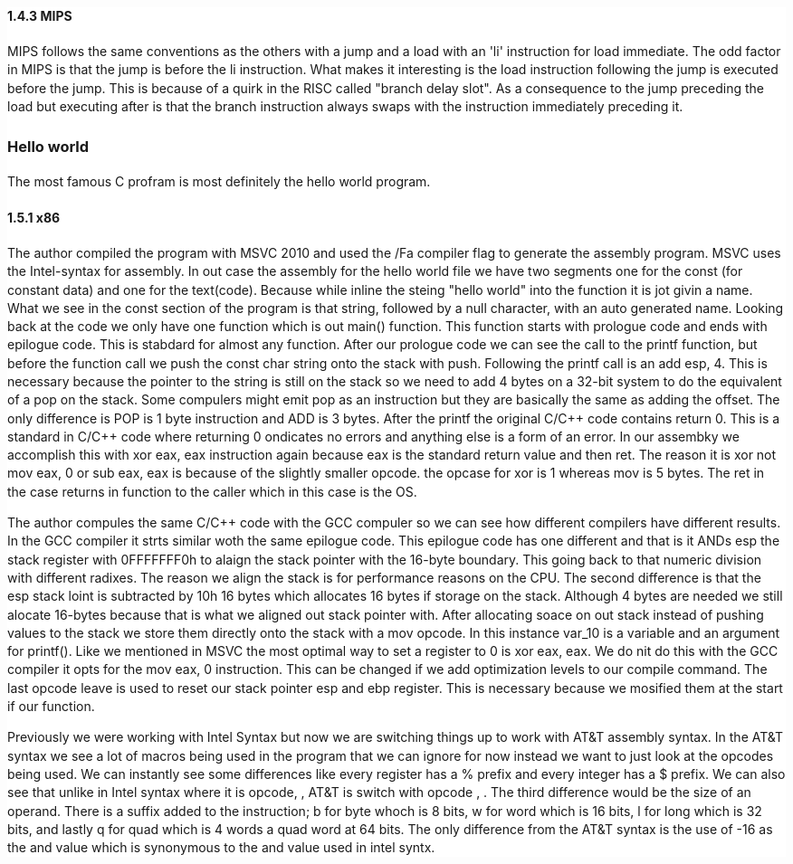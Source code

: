 #### 1.4.3 MIPS

MIPS follows the same conventions as the others with a jump and a load with an 'li' instruction for load immediate. The odd factor in MIPS is that the jump is before the li instruction. What makes it interesting is the load instruction following the jump is executed before the jump. This is because of a quirk in the RISC called "branch delay slot". As a consequence to the jump preceding the load but executing after is that the branch instruction always swaps with the instruction immediately preceding it. 

### Hello world

The most famous C profram is most definitely the hello world program. 

#### 1.5.1 x86

The author compiled the program with MSVC 2010 and used the /Fa compiler flag to generate the assembly program. MSVC uses the Intel-syntax for assembly. In out case the assembly for the hello world file we have two segments one for the const (for constant data) and one for the text(code). Because while inline the steing "hello world" into the function it is jot givin a name. What we see in the const section of the program is that string, followed by a null character, with an auto generated name. Looking back at the code we only have one function which is out main() function. This function starts with prologue code and ends with epilogue code. This is stabdard for almost any function. After our prologue code we can see the call to the printf function, but before the function call we push the const char string onto the stack with push. Following the printf call is an add esp, 4. This is necessary because the pointer to the string is still on the stack so we need to add 4 bytes on a 32-bit system to do the equivalent of a pop on the stack. Some compulers might emit pop as an instruction but they are basically the same as adding the offset. The only difference is POP is 1 byte instruction and ADD is 3 bytes. After the printf the original C/C++ code contains return 0. This is a standard in C/C++ code where returning 0 ondicates no errors and anything else is a form of an error. In our assembky we accomplish this with xor eax, eax instruction again because eax is the standard return value and then ret. The reason it is xor not mov eax, 0 or sub eax, eax is because of the slightly smaller opcode. the opcase for xor is 1 whereas mov is 5 bytes. The ret in the case returns in function to the caller which in this case is the OS. 

The author compules the same C/C++ code with the GCC compuler so we can see how different compilers have different results. In the GCC compiler it strts similar woth the same epilogue code. This epilogue code has one different and that is it ANDs esp the stack register with 0FFFFFFF0h to alaign the stack pointer with the 16-byte boundary. This going back to that numeric division with different radixes. The reason we align the stack is for performance reasons on the CPU. The second difference is that the esp stack loint is subtracted by 10h 16 bytes which allocates 16 bytes if storage on the stack. Although 4 bytes are needed we still alocate 16-bytes because that is what we aligned out stack pointer with. After allocating soace on out stack instead of pushing values to the stack we store them directly onto the stack with a mov opcode. In this instance var_10 is a variable and an argument for printf(). Like we mentioned in MSVC the most optimal way to set a register to 0 is xor eax, eax. We do nit do this with the GCC compiler it opts for the mov eax, 0 instruction. This can be changed if we add optimization levels to our compile command. The last opcode leave is used to reset our stack pointer esp and ebp register. This is necessary because we mosified them at the start if our function. 

Previously we were working with Intel Syntax but now we are switching things up to work with AT&T assembly syntax. In the AT&T syntax we see a lot of macros being used in the program that we can ignore for now instead we want to just look at the opcodes being used. We can instantly see some differences like every register has a % prefix and every integer has a $ prefix. We can also see that unlike in Intel syntax where it is opcode, <destination operand>, <source operand> AT&T is switch with opcode <source operand>, <destination operand>. The third difference would be the size of an operand. There is a suffix added to the instruction; b for byte whoch is 8 bits, w for word which is 16 bits, l for long which is 32 bits, and lastly q for quad which is 4 words a quad word at 64 bits. The only difference from the AT&T syntax is the use of -16 as the and value which is synonymous to the and value used in intel syntx. 
